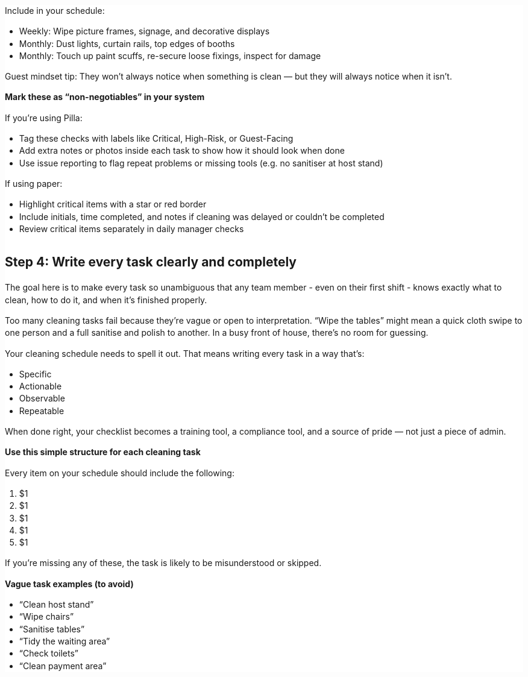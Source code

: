  Include in your schedule:

 - Weekly: Wipe picture frames, signage, and decorative displays
- Monthly: Dust lights, curtain rails, top edges of booths
- Monthly: Touch up paint scuffs, re-secure loose fixings, inspect for damage

 Guest mindset tip: They won’t always notice when something is clean — but they will always notice when it isn’t.

 **Mark these as “non-negotiables” in your system**

 If you’re using Pilla:

 - Tag these checks with labels like Critical, High-Risk, or Guest-Facing
- Add extra notes or photos inside each task to show how it should look when done
- Use issue reporting to flag repeat problems or missing tools (e.g. no sanitiser at host stand)

 If using paper:

 - Highlight critical items with a star or red border
- Include initials, time completed, and notes if cleaning was delayed or couldn’t be completed
- Review critical items separately in daily manager checks

 ## Step 4: Write every task clearly and completely

 The goal here is to make every task so unambiguous that any team member - even on their first shift - knows exactly what to clean, how to do it, and when it’s finished properly.

 Too many cleaning tasks fail because they’re vague or open to interpretation. “Wipe the tables” might mean a quick cloth swipe to one person and a full sanitise and polish to another. In a busy front of house, there’s no room for guessing.

 Your cleaning schedule needs to spell it out. That means writing every task in a way that’s:

 - Specific
- Actionable
- Observable
- Repeatable

 When done right, your checklist becomes a training tool, a compliance tool, and a source of pride — not just a piece of admin.

 **Use this simple structure for each cleaning task**

 Every item on your schedule should include the following:

 1. $1
2. $1
3. $1
4. $1
5. $1

 If you’re missing any of these, the task is likely to be misunderstood or skipped.

 **Vague task examples (to avoid)**

 - “Clean host stand”
- “Wipe chairs”
- “Sanitise tables”
- “Tidy the waiting area”
- “Check toilets”
- “Clean payment area”

